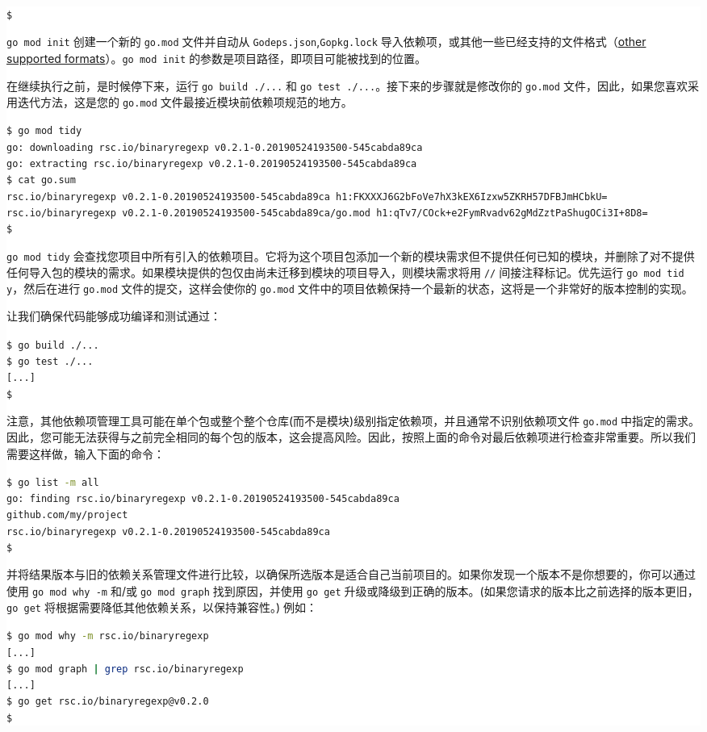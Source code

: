 ```bash
$
```

`go mod init` 创建一个新的 `go.mod` 文件并自动从 `Godeps.json`,`Gopkg.lock` 导入依赖项，或其他一些已经支持的文件格式（[other supported formats](https://go.googlesource.com/go/+/362625209b6cd2bc059b6b0a67712ddebab312d9/src/cmd/go/internal/modconv/modconv.go#9)）。`go mod init` 的参数是项目路径，即项目可能被找到的位置。

在继续执行之前，是时候停下来，运行 `go build ./...` 和 `go test ./...`。接下来的步骤就是修改你的 `go.mod` 文件，因此，如果您喜欢采用迭代方法，这是您的 `go.mod` 文件最接近模块前依赖项规范的地方。

```bash
$ go mod tidy
go: downloading rsc.io/binaryregexp v0.2.1-0.20190524193500-545cabda89ca
go: extracting rsc.io/binaryregexp v0.2.1-0.20190524193500-545cabda89ca
$ cat go.sum
rsc.io/binaryregexp v0.2.1-0.20190524193500-545cabda89ca h1:FKXXXJ6G2bFoVe7hX3kEX6Izxw5ZKRH57DFBJmHCbkU=
rsc.io/binaryregexp v0.2.1-0.20190524193500-545cabda89ca/go.mod h1:qTv7/COck+e2FymRvadv62gMdZztPaShugOCi3I+8D8=
$
```

`go mod tidy` 会查找您项目中所有引入的依赖项目。它将为这个项目包添加一个新的模块需求但不提供任何已知的模块，并删除了对不提供任何导入包的模块的需求。如果模块提供的包仅由尚未迁移到模块的项目导入，则模块需求将用 `//` 间接注释标记。优先运行 `go mod tidy`，然后在进行 `go.mod` 文件的提交，这样会使你的 `go.mod` 文件中的项目依赖保持一个最新的状态，这将是一个非常好的版本控制的实现。

让我们确保代码能够成功编译和测试通过：

```bash
$ go build ./...
$ go test ./...
[...]
$
```

注意，其他依赖项管理工具可能在单个包或整个整个仓库(而不是模块)级别指定依赖项，并且通常不识别依赖项文件 `go.mod` 中指定的需求。因此，您可能无法获得与之前完全相同的每个包的版本，这会提高风险。因此，按照上面的命令对最后依赖项进行检查非常重要。所以我们需要这样做，输入下面的命令：

```bash
$ go list -m all
go: finding rsc.io/binaryregexp v0.2.1-0.20190524193500-545cabda89ca
github.com/my/project
rsc.io/binaryregexp v0.2.1-0.20190524193500-545cabda89ca
$
```

并将结果版本与旧的依赖关系管理文件进行比较，以确保所选版本是适合自己当前项目的。如果你发现一个版本不是你想要的，你可以通过使用 `go mod why -m` 和/或 `go mod graph` 找到原因，并使用 `go get` 升级或降级到正确的版本。(如果您请求的版本比之前选择的版本更旧，`go get` 将根据需要降低其他依赖关系，以保持兼容性。) 例如：

```bash
$ go mod why -m rsc.io/binaryregexp
[...]
$ go mod graph | grep rsc.io/binaryregexp
[...]
$ go get rsc.io/binaryregexp@v0.2.0
$
```
